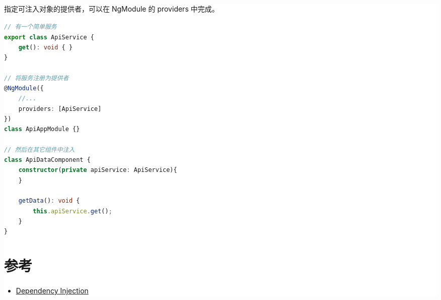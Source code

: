 指定可注入对象的提供者，可以在 NgModule 的 providers 中完成。

```typescript
// 有一个简单服务
export class ApiService {
    get(): void { }
}

// 将服务注册为提供者
@NgModule({
    //...
    providers: [ApiService]
})
class ApiAppModule {}

// 然后在其它组件中注入
class ApiDataComponent {
    constructor(private apiService: ApiService){
    }

    getData(): void {
        this.apiService.get();
    }
}
```

# 参考 

+ [Dependency Injection](https://www.ng-book.com/2/)
